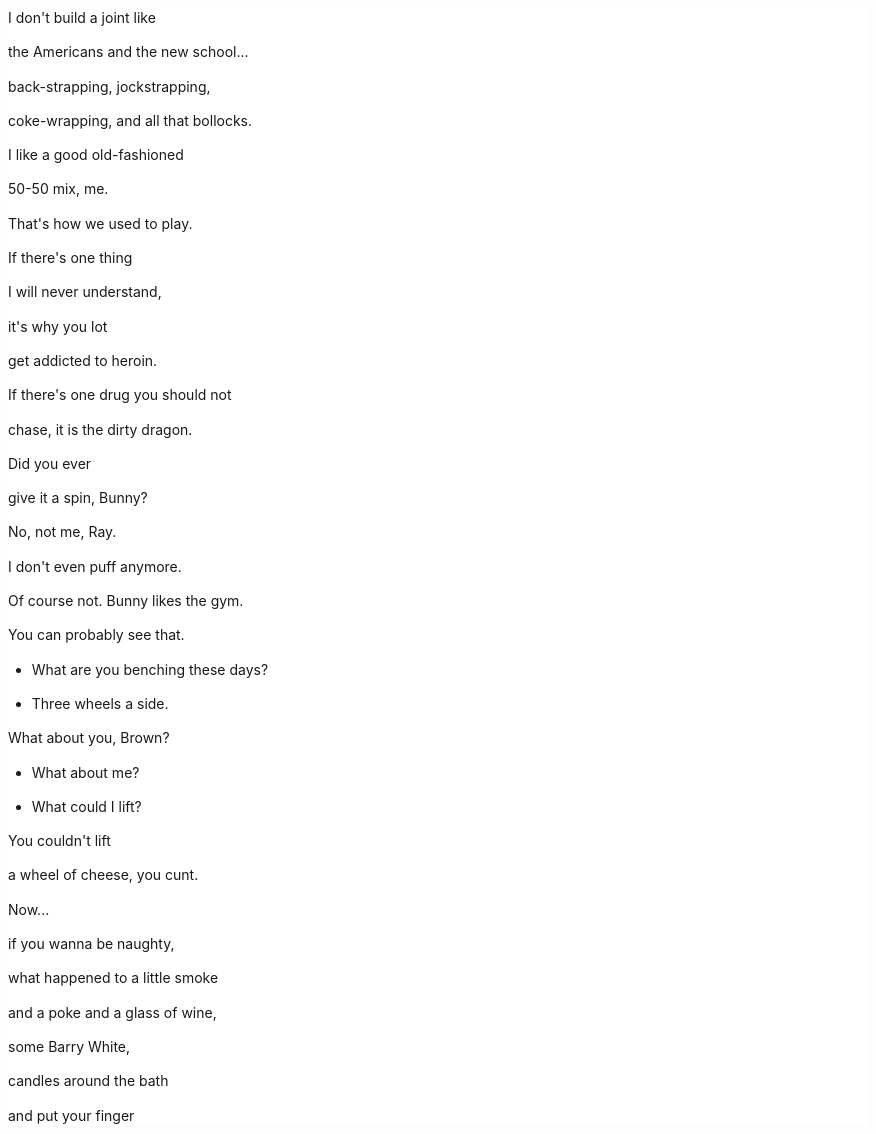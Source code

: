I don't build a joint like

the Americans and the new school...

back-strapping, jockstrapping,

coke-wrapping, and all that bollocks.

I like a good old-fashioned

50-50 mix, me.

That's how we used to play.

If there's one thing

I will never understand,

it's why you lot

get addicted to heroin.

If there's one drug you should not

chase, it is the dirty dragon.

Did you ever

give it a spin, Bunny?

No, not me, Ray.

I don't even puff anymore.

Of course not. Bunny likes the gym.

You can probably see that.

- What are you benching these days?

- Three wheels a side.

What about you, Brown?

- What about me?

- What could I lift?

You couldn't lift

a wheel of cheese, you cunt.

Now...

if you wanna be naughty,

what happened to a little smoke

and a poke and a glass of wine,

some Barry White,

candles around the bath

and put your finger

